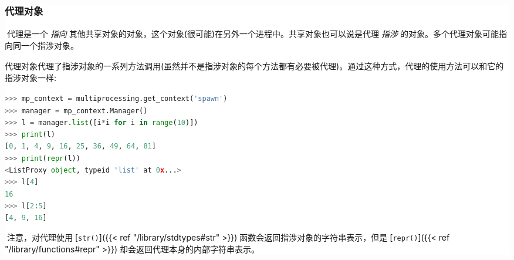 

### 代理对象

​	代理是一个 *指向* 其他共享对象的对象，这个对象(很可能)在另外一个进程中。共享对象也可以说是代理 *指涉* 的对象。多个代理对象可能指向同一个指涉对象。

​	代理对象代理了指涉对象的一系列方法调用(虽然并不是指涉对象的每个方法都有必要被代理)。通过这种方式，代理的使用方法可以和它的指涉对象一样:



``` python
>>> mp_context = multiprocessing.get_context('spawn')
>>> manager = mp_context.Manager()
>>> l = manager.list([i*i for i in range(10)])
>>> print(l)
[0, 1, 4, 9, 16, 25, 36, 49, 64, 81]
>>> print(repr(l))
<ListProxy object, typeid 'list' at 0x...>
>>> l[4]
16
>>> l[2:5]
[4, 9, 16]
```

​	注意，对代理使用 [`str()`]({{< ref "/library/stdtypes#str" >}}) 函数会返回指涉对象的字符串表示，但是 [`repr()`]({{< ref "/library/functions#repr" >}}) 却会返回代理本身的内部字符串表示。


